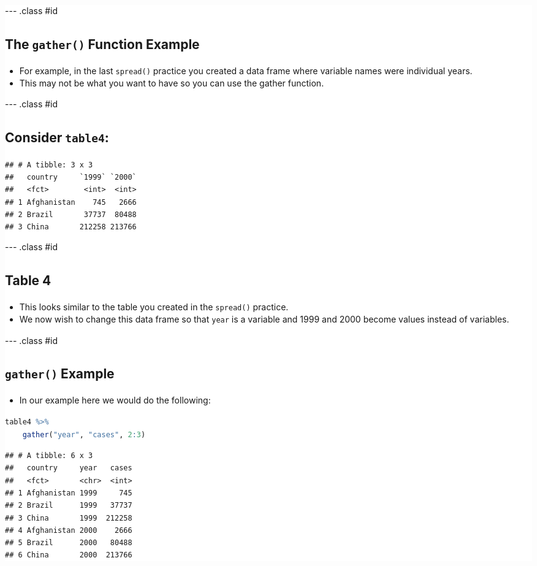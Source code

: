 
--- .class #id


## The `gather()` Function Example


- For example, in the last `spread()` practice you created a data frame where variable names were individual years. 
- This may not be what you want to have so you can use the gather function. 


--- .class #id


## Consider `table4`:


```
## # A tibble: 3 x 3
##   country     `1999` `2000`
##   <fct>        <int>  <int>
## 1 Afghanistan    745   2666
## 2 Brazil       37737  80488
## 3 China       212258 213766
```

--- .class #id

## Table 4

- This looks similar to the table you created in the `spread()` practice.
- We now wish to change this data frame so that `year` is a variable and 1999 and 2000 become values instead of variables. 

--- .class #id



## `gather()` Example

- In our example here we would do the following:


```r
table4 %>%
    gather("year", "cases", 2:3)
```

```
## # A tibble: 6 x 3
##   country     year   cases
##   <fct>       <chr>  <int>
## 1 Afghanistan 1999     745
## 2 Brazil      1999   37737
## 3 China       1999  212258
## 4 Afghanistan 2000    2666
## 5 Brazil      2000   80488
## 6 China       2000  213766
```
